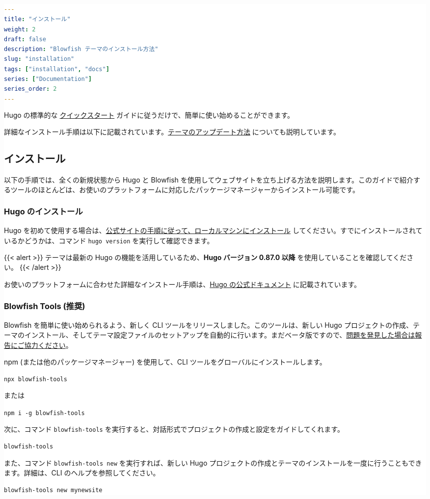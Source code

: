 ```yaml
---
title: "インストール"
weight: 2
draft: false
description: "Blowfish テーマのインストール方法"
slug: "installation"
tags: ["installation", "docs"]
series: ["Documentation"]
series_order: 2
---
```


Hugo の標準的な [クイックスタート](https://gohugo.io/getting-started/quick-start/) ガイドに従うだけで、簡単に使い始めることができます。

詳細なインストール手順は以下に記載されています。[テーマのアップデート方法](#テーマのアップデート方法) についても説明しています。

## インストール

以下の手順では、全くの新規状態から Hugo と Blowfish を使用してウェブサイトを立ち上げる方法を説明します。このガイドで紹介するツールのほとんどは、お使いのプラットフォームに対応したパッケージマネージャーからインストール可能です。

### Hugo のインストール

Hugo を初めて使用する場合は、[公式サイトの手順に従って、ローカルマシンにインストール](https://gohugo.io/getting-started/installing) してください。すでにインストールされているかどうかは、コマンド `hugo version` を実行して確認できます。

{{< alert >}}
テーマは最新の Hugo の機能を活用しているため、**Hugo バージョン 0.87.0 以降** を使用していることを確認してください。
{{< /alert >}}

お使いのプラットフォームに合わせた詳細なインストール手順は、[Hugo の公式ドキュメント](https://gohugo.io/getting-started/installing) に記載されています。

### Blowfish Tools (推奨)

Blowfish を簡単に使い始められるよう、新しく CLI ツールをリリースしました。このツールは、新しい Hugo プロジェクトの作成、テーマのインストール、そしてテーマ設定ファイルのセットアップを自動的に行います。まだベータ版ですので、[問題を発見した場合は報告にご協力ください](https://github.com/nunocoracao/blowfish-tools)。

npm (または他のパッケージマネージャー) を使用して、CLI ツールをグローバルにインストールします。
```shell
npx blowfish-tools
```
または

```shell
npm i -g blowfish-tools
```

次に、コマンド `blowfish-tools` を実行すると、対話形式でプロジェクトの作成と設定をガイドしてくれます。
```shell
blowfish-tools
```

また、コマンド `blowfish-tools new` を実行すれば、新しい Hugo プロジェクトの作成とテーマのインストールを一度に行うこともできます。詳細は、CLI のヘルプを参照してください。
```shell
blowfish-tools new mynewsite
```
